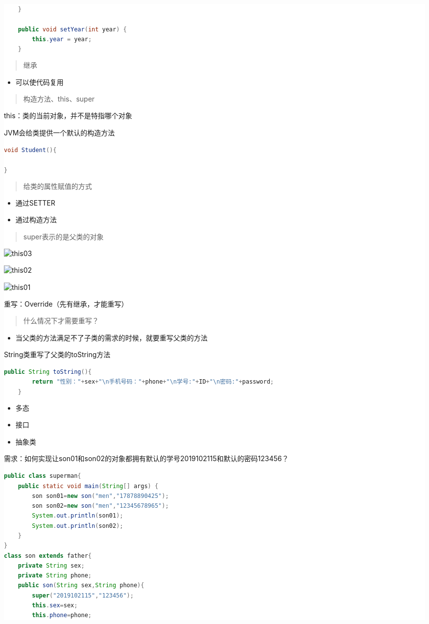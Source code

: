 ```java
    }

    public void setYear(int year) {
        this.year = year;
    }
```
>继承

- 可以使代码复用

>构造方法、this、super

this：类的当前对象，并不是特指哪个对象

JVM会给类提供一个默认的构造方法
```java
void Student(){

}
```

>给类的属性赋值的方式

- 通过SETTER

- 通过构造方法

>super表示的是父类的对象

![this03](this03.png)

![this02](this02.png)

![this01](this01.png)

重写：Override（先有继承，才能重写）

>什么情况下才需要重写？

- 当父类的方法满足不了子类的需求的时候，就要重写父类的方法

String类重写了父类的toString方法
```java
public String toString(){
        return "性别："+sex+"\n手机号码："+phone+"\n学号:"+ID+"\n密码:"+password;
    }
```

- 多态

- 接口

- 抽象类

需求：如何实现让son01和son02的对象都拥有默认的学号2019102115和默认的密码123456？
```java
public class superman{
    public static void main(String[] args) {
        son son01=new son("men","17878890425");
        son son02=new son("men","12345678965");
        System.out.println(son01);
        System.out.println(son02);
    }
}
class son extends father{
    private String sex;
    private String phone;
    public son(String sex,String phone){
        super("2019102115","123456");
        this.sex=sex;
        this.phone=phone;
```